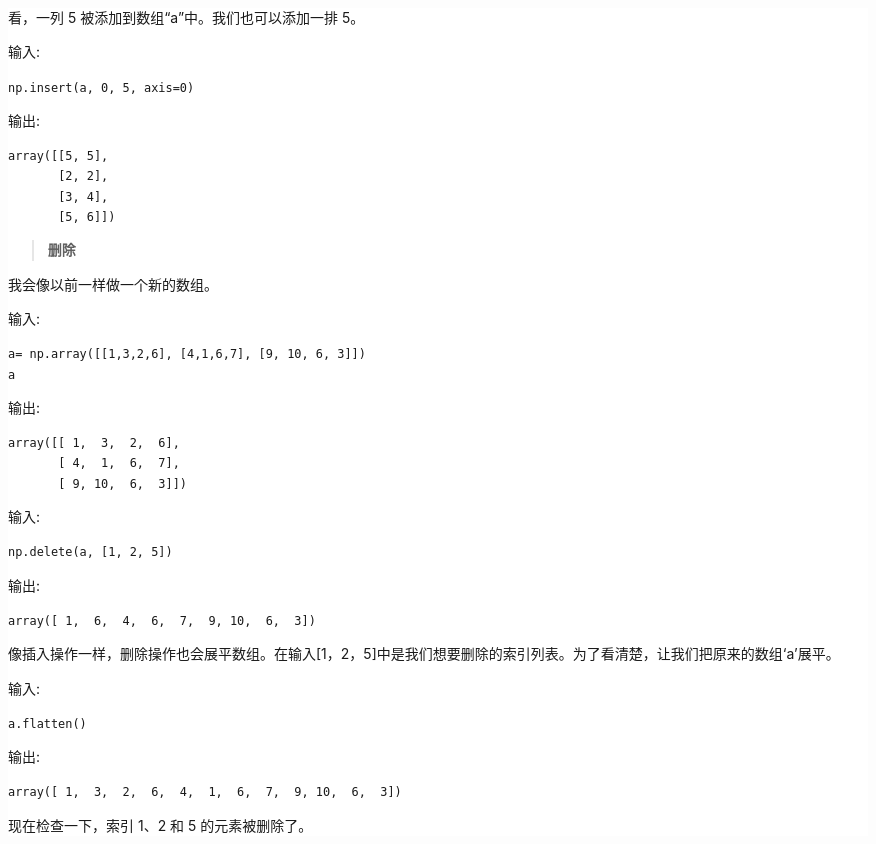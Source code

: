 看，一列 5 被添加到数组“a”中。我们也可以添加一排 5。

输入:

```
np.insert(a, 0, 5, axis=0)
```

输出:

```
array([[5, 5],
       [2, 2],
       [3, 4],
       [5, 6]])
```

> **删除**

我会像以前一样做一个新的数组。

输入:

```
a= np.array([[1,3,2,6], [4,1,6,7], [9, 10, 6, 3]])
a
```

输出:

```
array([[ 1,  3,  2,  6],
       [ 4,  1,  6,  7],
       [ 9, 10,  6,  3]])
```

输入:

```
np.delete(a, [1, 2, 5])
```

输出:

```
array([ 1,  6,  4,  6,  7,  9, 10,  6,  3])
```

像插入操作一样，删除操作也会展平数组。在输入[1，2，5]中是我们想要删除的索引列表。为了看清楚，让我们把原来的数组‘a’展平。

输入:

```
a.flatten()
```

输出:

```
array([ 1,  3,  2,  6,  4,  1,  6,  7,  9, 10,  6,  3])
```

现在检查一下，索引 1、2 和 5 的元素被删除了。
